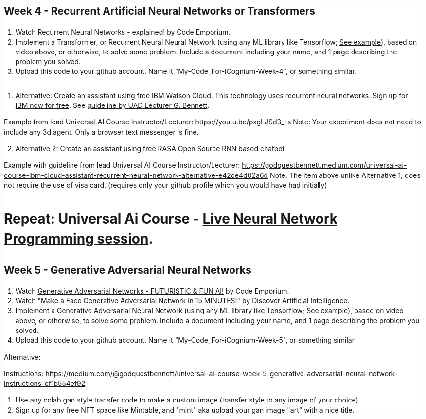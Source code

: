 ## Week 4 - Recurrent Artificial Neural Networks or Transformers

1. Watch [Recurrent Neural Networks - explained!](https://www.youtube.com/watch?v=yZv_yRgOvMg) by Code Emporium.
2. Implement a Transformer, or Recurrent Neural Neural Network (using any ML library like Tensorflow; [See example](https://tfhub.dev/tensorflow/bert_en_uncased_L-12_H-768_A-12/3)), based on video above, or otherwise, to solve some problem. Include a document including your name, and 1 page describing the problem you solved.
3. Upload this code to your github account. Name it "My-Code_For-iCognium-Week-4", or something similar.

_____
1. Alternative: [Create an assistant using free IBM Watson Cloud. This technology uses recurrent neural networks](https://www.ibm.com/cloud/learn/recurrent-neural-networks). Sign up for [IBM now for free](https://www.ibm.com/cloud).
See [guideline by UAD Lecturer G. Bennett](https://drive.google.com/file/d/1x9nC5wnw-UYMJJweFwlsZx67sve449Ft/view?usp=sharing).

Example from lead Universal AI Course Instructor/Lecturer: https://youtu.be/pxgLJSd3_-s
Note: Your experiment does not need to include any 3d agent. Only a browser text messenger is fine.

2. Alternative 2: [Create an assistant using free RASA Open Source RNN based chatbot](https://rasa.com)

Example with guideline from lead Universal AI Course Instructor/Lecturer: https://godquestbennett.medium.com/universal-ai-course-ibm-cloud-assistant-recurrent-neural-network-alternative-e42ce4d02a6d
Note: The item above unlike Alternative 1, does not require the use of visa card. (requires only your github profile which you would have had initially)

# Repeat: Universal Ai Course - [Live Neural Network Programming session](https://github.com/JordanMicahBennett/Live-Agile-Artificial-Neural-Network-Programming-Sessions).


## Week 5 - Generative Adversarial Neural Networks
1. Watch [Generative Adversarial Networks - FUTURISTIC & FUN AI!](https://www.youtube.com/watch?v=O8LAi6ksC80) by Code Emporium.
2. Watch ["Make a Face Generative Adversarial Network in 15 MINUTES!"](https://www.youtube.com/watch?v=qbW-X6iW5jE) by Discover Artificial Intelligence.
3. Implement a Generative Adversarial Neural Network (using any ML library like Tensorflow; [See example](https://tfhub.dev/google/lite-model/magenta/arbitrary-image-stylization-v1-256/fp16/prediction/1)), based on video above, or otherwise, to solve some problem. Include a document including your name, and 1 page describing the problem you solved.
4. Upload this code to your github account. Name it "My-Code_For-iCognium-Week-5", or something similar.

Alternative:

Instructions: https://medium.com/@godquestbennett/universal-ai-course-week-5-generative-adversarial-neural-network-instructions-cf1b554ef92
1. Use any colab gan style transfer code to make a custom image (transfer style to any image of your choice).
2. Sign up for any free NFT space like Mintable, and "mint" aka upload your gan image "art" with a nice title.
